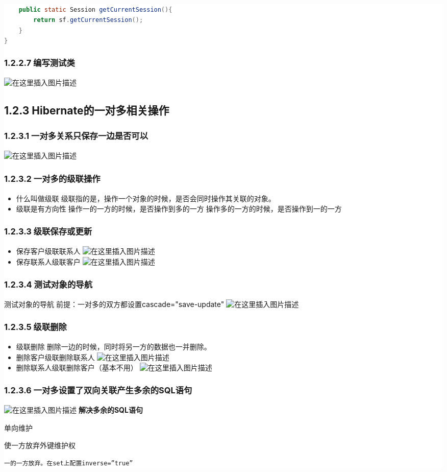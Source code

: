 ```java
	public static Session getCurrentSession(){
		return sf.getCurrentSession();
	}
}
```
### 1.2.2.7 编写测试类 
![在这里插入图片描述](https://img-blog.csdnimg.cn/20190315085825765.png?x-oss-process=image/watermark,type_ZmFuZ3poZW5naGVpdGk,shadow_10,text_aHR0cHM6Ly9ibG9nLmNzZG4ubmV0L2hvdXdhbmxl,size_16,color_FFFFFF,t_70)
## 1.2.3 Hibernate的一对多相关操作
### 1.2.3.1 一对多关系只保存一边是否可以
![在这里插入图片描述](https://img-blog.csdnimg.cn/2019031509011692.png?x-oss-process=image/watermark,type_ZmFuZ3poZW5naGVpdGk,shadow_10,text_aHR0cHM6Ly9ibG9nLmNzZG4ubmV0L2hvdXdhbmxl,size_16,color_FFFFFF,t_70)
### 1.2.3.2 一对多的级联操作
- 什么叫做级联
级联指的是，操作一个对象的时候，是否会同时操作其关联的对象。
- 级联是有方向性
操作一的一方的时候，是否操作到多的一方
操作多的一方的时候，是否操作到一的一方
### 1.2.3.3 级联保存或更新
- 保存客户级联联系人
![在这里插入图片描述](https://img-blog.csdnimg.cn/20190315090203650.png?x-oss-process=image/watermark,type_ZmFuZ3poZW5naGVpdGk,shadow_10,text_aHR0cHM6Ly9ibG9nLmNzZG4ubmV0L2hvdXdhbmxl,size_16,color_FFFFFF,t_70)
- 保存联系人级联客户
![在这里插入图片描述](https://img-blog.csdnimg.cn/20190315090247111.png?x-oss-process=image/watermark,type_ZmFuZ3poZW5naGVpdGk,shadow_10,text_aHR0cHM6Ly9ibG9nLmNzZG4ubmV0L2hvdXdhbmxl,size_16,color_FFFFFF,t_70)
### 1.2.3.4 测试对象的导航
测试对象的导航
前提：一对多的双方都设置cascade="save-update"
![在这里插入图片描述](https://img-blog.csdnimg.cn/20190315090320584.png?x-oss-process=image/watermark,type_ZmFuZ3poZW5naGVpdGk,shadow_10,text_aHR0cHM6Ly9ibG9nLmNzZG4ubmV0L2hvdXdhbmxl,size_16,color_FFFFFF,t_70)
### 1.2.3.5 级联删除
- 级联删除
删除一边的时候，同时将另一方的数据也一并删除。
- 删除客户级联删除联系人
![在这里插入图片描述](https://img-blog.csdnimg.cn/20190315090412260.png?x-oss-process=image/watermark,type_ZmFuZ3poZW5naGVpdGk,shadow_10,text_aHR0cHM6Ly9ibG9nLmNzZG4ubmV0L2hvdXdhbmxl,size_16,color_FFFFFF,t_70)
- 删除联系人级联删除客户（基本不用）
![在这里插入图片描述](https://img-blog.csdnimg.cn/20190315090507588.png?x-oss-process=image/watermark,type_ZmFuZ3poZW5naGVpdGk,shadow_10,text_aHR0cHM6Ly9ibG9nLmNzZG4ubmV0L2hvdXdhbmxl,size_16,color_FFFFFF,t_70)
### 1.2.3.6 一对多设置了双向关联产生多余的SQL语句
![在这里插入图片描述](https://img-blog.csdnimg.cn/20190315090539407.png?x-oss-process=image/watermark,type_ZmFuZ3poZW5naGVpdGk,shadow_10,text_aHR0cHM6Ly9ibG9nLmNzZG4ubmV0L2hvdXdhbmxl,size_16,color_FFFFFF,t_70)
 **解决多余的SQL语句**

单向维护

使一方放弃外键维护权

    一的一方放弃。在set上配置inverse=”true”
